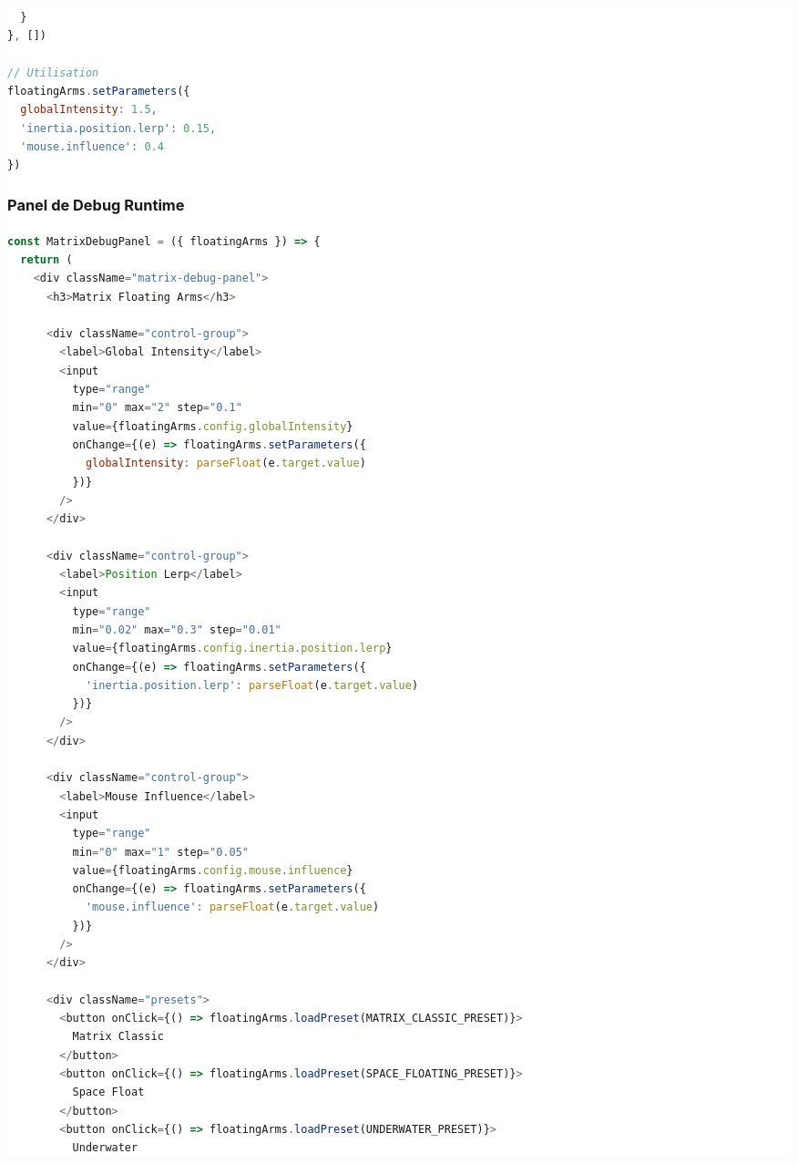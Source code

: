 ```javascript
  }
}, [])

// Utilisation
floatingArms.setParameters({
  globalIntensity: 1.5,
  'inertia.position.lerp': 0.15,
  'mouse.influence': 0.4
})
```

### **Panel de Debug Runtime**
```javascript
const MatrixDebugPanel = ({ floatingArms }) => {
  return (
    <div className="matrix-debug-panel">
      <h3>Matrix Floating Arms</h3>
      
      <div className="control-group">
        <label>Global Intensity</label>
        <input 
          type="range" 
          min="0" max="2" step="0.1"
          value={floatingArms.config.globalIntensity}
          onChange={(e) => floatingArms.setParameters({
            globalIntensity: parseFloat(e.target.value)
          })}
        />
      </div>
      
      <div className="control-group">
        <label>Position Lerp</label>
        <input 
          type="range" 
          min="0.02" max="0.3" step="0.01"
          value={floatingArms.config.inertia.position.lerp}
          onChange={(e) => floatingArms.setParameters({
            'inertia.position.lerp': parseFloat(e.target.value)
          })}
        />
      </div>
      
      <div className="control-group">
        <label>Mouse Influence</label>
        <input 
          type="range" 
          min="0" max="1" step="0.05"
          value={floatingArms.config.mouse.influence}
          onChange={(e) => floatingArms.setParameters({
            'mouse.influence': parseFloat(e.target.value)
          })}
        />
      </div>
      
      <div className="presets">
        <button onClick={() => floatingArms.loadPreset(MATRIX_CLASSIC_PRESET)}>
          Matrix Classic
        </button>
        <button onClick={() => floatingArms.loadPreset(SPACE_FLOATING_PRESET)}>
          Space Float
        </button>
        <button onClick={() => floatingArms.loadPreset(UNDERWATER_PRESET)}>
          Underwater
```
